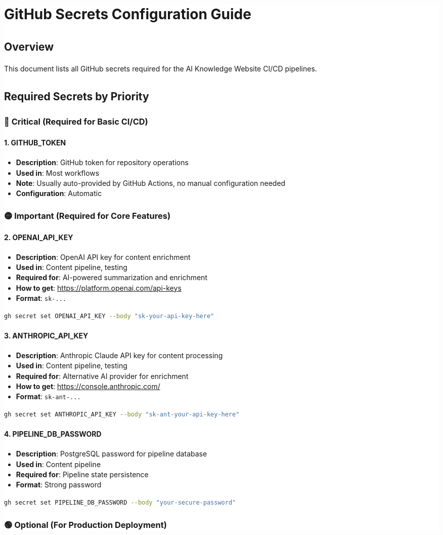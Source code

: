 # GitHub Secrets Configuration Guide

## Overview
This document lists all GitHub secrets required for the AI Knowledge Website CI/CD pipelines.

## Required Secrets by Priority

### 🔴 **Critical (Required for Basic CI/CD)**

#### 1. **GITHUB_TOKEN**
- **Description**: GitHub token for repository operations
- **Used in**: Most workflows
- **Note**: Usually auto-provided by GitHub Actions, no manual configuration needed
- **Configuration**: Automatic

### 🟡 **Important (Required for Core Features)**

#### 2. **OPENAI_API_KEY**
- **Description**: OpenAI API key for content enrichment
- **Used in**: Content pipeline, testing
- **Required for**: AI-powered summarization and enrichment
- **How to get**: https://platform.openai.com/api-keys
- **Format**: `sk-...`

```bash
gh secret set OPENAI_API_KEY --body "sk-your-api-key-here"
```

#### 3. **ANTHROPIC_API_KEY**
- **Description**: Anthropic Claude API key for content processing
- **Used in**: Content pipeline, testing
- **Required for**: Alternative AI provider for enrichment
- **How to get**: https://console.anthropic.com/
- **Format**: `sk-ant-...`

```bash
gh secret set ANTHROPIC_API_KEY --body "sk-ant-your-api-key-here"
```

#### 4. **PIPELINE_DB_PASSWORD**
- **Description**: PostgreSQL password for pipeline database
- **Used in**: Content pipeline
- **Required for**: Pipeline state persistence
- **Format**: Strong password

```bash
gh secret set PIPELINE_DB_PASSWORD --body "your-secure-password"
```

### 🟢 **Optional (For Production Deployment)**
